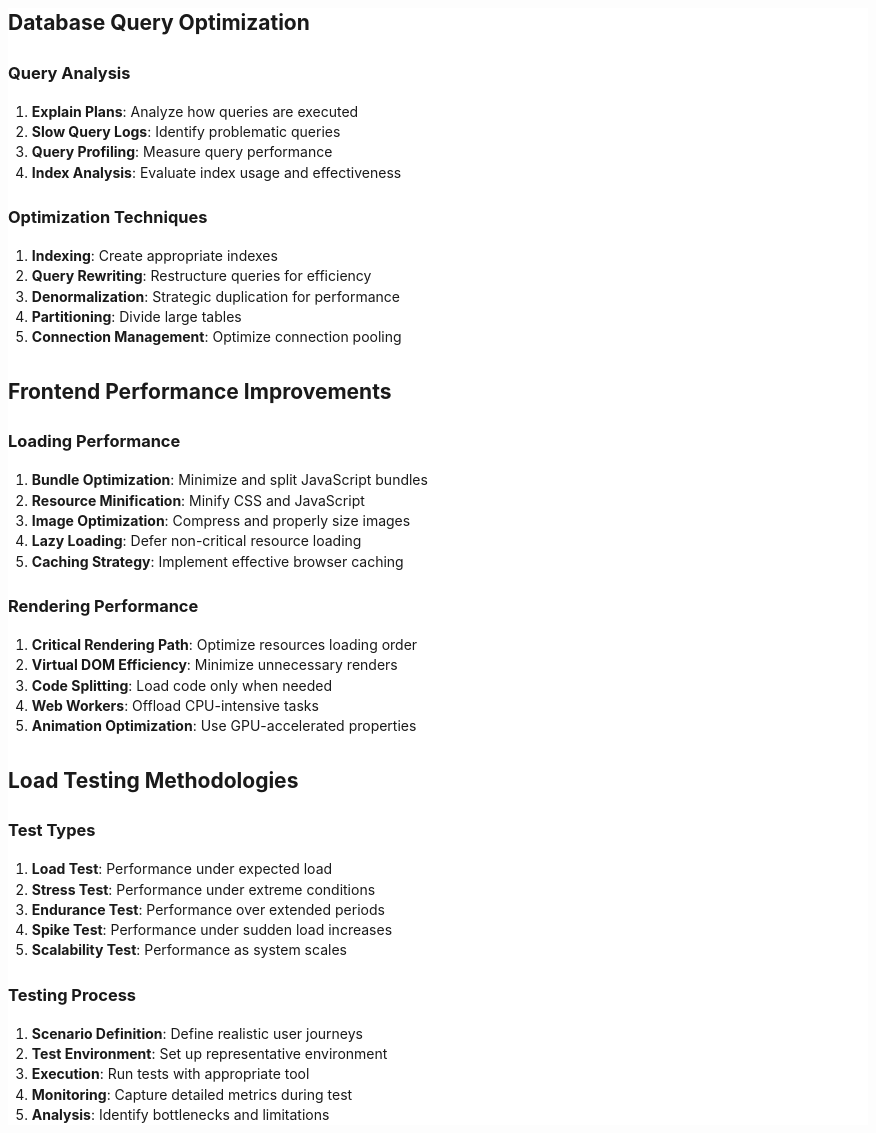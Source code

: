## Database Query Optimization

### Query Analysis

1. **Explain Plans**: Analyze how queries are executed
2. **Slow Query Logs**: Identify problematic queries
3. **Query Profiling**: Measure query performance
4. **Index Analysis**: Evaluate index usage and effectiveness

### Optimization Techniques

1. **Indexing**: Create appropriate indexes
2. **Query Rewriting**: Restructure queries for efficiency
3. **Denormalization**: Strategic duplication for performance
4. **Partitioning**: Divide large tables
5. **Connection Management**: Optimize connection pooling

## Frontend Performance Improvements

### Loading Performance

1. **Bundle Optimization**: Minimize and split JavaScript bundles
2. **Resource Minification**: Minify CSS and JavaScript
3. **Image Optimization**: Compress and properly size images
4. **Lazy Loading**: Defer non-critical resource loading
5. **Caching Strategy**: Implement effective browser caching

### Rendering Performance

1. **Critical Rendering Path**: Optimize resources loading order
2. **Virtual DOM Efficiency**: Minimize unnecessary renders
3. **Code Splitting**: Load code only when needed
4. **Web Workers**: Offload CPU-intensive tasks
5. **Animation Optimization**: Use GPU-accelerated properties

## Load Testing Methodologies

### Test Types

1. **Load Test**: Performance under expected load
2. **Stress Test**: Performance under extreme conditions
3. **Endurance Test**: Performance over extended periods
4. **Spike Test**: Performance under sudden load increases
5. **Scalability Test**: Performance as system scales

### Testing Process

1. **Scenario Definition**: Define realistic user journeys
2. **Test Environment**: Set up representative environment
3. **Execution**: Run tests with appropriate tool
4. **Monitoring**: Capture detailed metrics during test
5. **Analysis**: Identify bottlenecks and limitations
